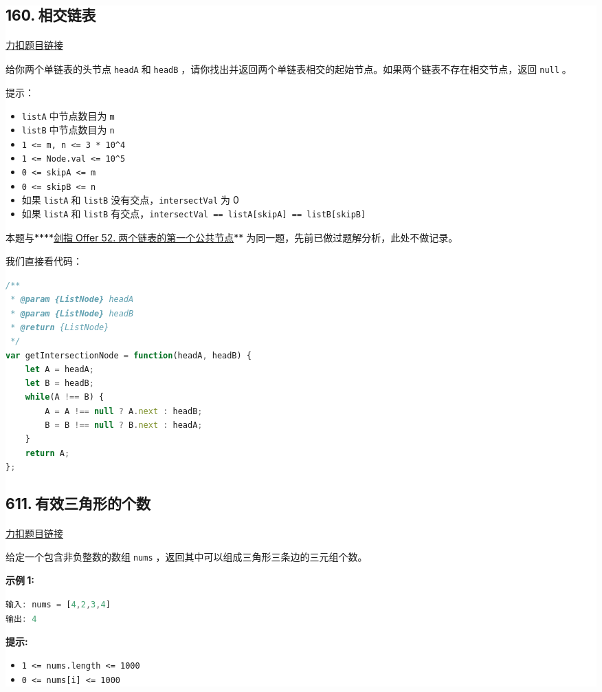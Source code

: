 ## 160. 相交链表

[力扣题目链接](https://leetcode-cn.com/problems/intersection-of-two-linked-lists/)

给你两个单链表的头节点 `headA` 和 `headB` ，请你找出并返回两个单链表相交的起始节点。如果两个链表不存在相交节点，返回 `null` 。

提示：

- `listA` 中节点数目为 `m`
- `listB` 中节点数目为 `n`
- `1 <= m, n <= 3 * 10^4`
- `1 <= Node.val <= 10^5`
- `0 <= skipA <= m`
- `0 <= skipB <= n`
- 如果 `listA` 和 `listB` 没有交点，`intersectVal` 为 0
- 如果 `listA` 和 `listB` 有交点，`intersectVal == listA[skipA] == listB[skipB]`

本题与****[剑指 Offer 52. 两个链表的第一个公共节点](https://leetcode-cn.com/leetbook/read/illustration-of-algorithm/oe5os3/)** 为同一题，先前已做过题解分析，此处不做记录。

我们直接看代码：

```jsx
/**
 * @param {ListNode} headA
 * @param {ListNode} headB
 * @return {ListNode}
 */
var getIntersectionNode = function(headA, headB) {
    let A = headA;
    let B = headB;
    while(A !== B) {
        A = A !== null ? A.next : headB;
        B = B !== null ? B.next : headA;
    }
    return A;
};
```

## 611. 有效三角形的个数

[力扣题目链接](https://leetcode-cn.com/problems/valid-triangle-number/)

给定一个包含非负整数的数组 `nums` ，返回其中可以组成三角形三条边的三元组个数。

**示例 1:**

```js
输入: nums = [4,2,3,4]
输出: 4
```

**提示:**

- `1 <= nums.length <= 1000`
- `0 <= nums[i] <= 1000`
